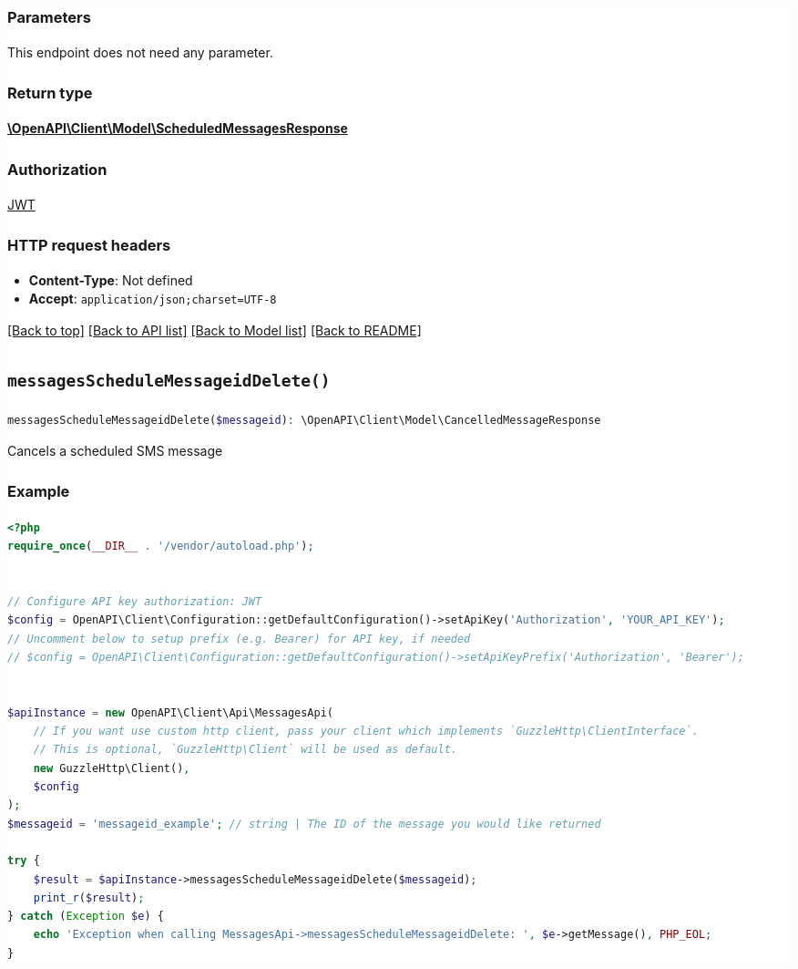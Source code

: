 ### Parameters

This endpoint does not need any parameter.

### Return type

[**\OpenAPI\Client\Model\ScheduledMessagesResponse**](../Model/ScheduledMessagesResponse.md)

### Authorization

[JWT](../../README.md#JWT)

### HTTP request headers

- **Content-Type**: Not defined
- **Accept**: `application/json;charset=UTF-8`

[[Back to top]](#) [[Back to API list]](../../README.md#endpoints)
[[Back to Model list]](../../README.md#models)
[[Back to README]](../../README.md)

## `messagesScheduleMessageidDelete()`

```php
messagesScheduleMessageidDelete($messageid): \OpenAPI\Client\Model\CancelledMessageResponse
```



Cancels a scheduled SMS message

### Example

```php
<?php
require_once(__DIR__ . '/vendor/autoload.php');


// Configure API key authorization: JWT
$config = OpenAPI\Client\Configuration::getDefaultConfiguration()->setApiKey('Authorization', 'YOUR_API_KEY');
// Uncomment below to setup prefix (e.g. Bearer) for API key, if needed
// $config = OpenAPI\Client\Configuration::getDefaultConfiguration()->setApiKeyPrefix('Authorization', 'Bearer');


$apiInstance = new OpenAPI\Client\Api\MessagesApi(
    // If you want use custom http client, pass your client which implements `GuzzleHttp\ClientInterface`.
    // This is optional, `GuzzleHttp\Client` will be used as default.
    new GuzzleHttp\Client(),
    $config
);
$messageid = 'messageid_example'; // string | The ID of the message you would like returned

try {
    $result = $apiInstance->messagesScheduleMessageidDelete($messageid);
    print_r($result);
} catch (Exception $e) {
    echo 'Exception when calling MessagesApi->messagesScheduleMessageidDelete: ', $e->getMessage(), PHP_EOL;
}
```
